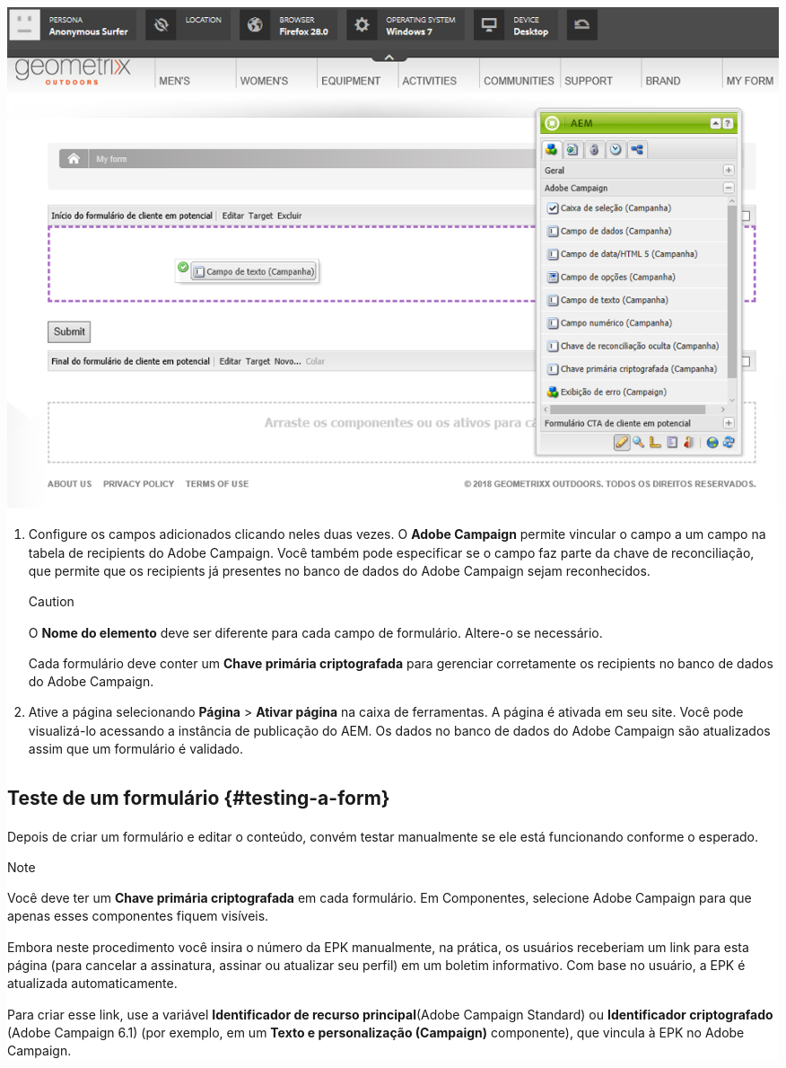    ![chlimage_1-188](assets/chlimage_1-188.png)

1. Configure os campos adicionados clicando neles duas vezes. O **Adobe Campaign** permite vincular o campo a um campo na tabela de recipients do Adobe Campaign. Você também pode especificar se o campo faz parte da chave de reconciliação, que permite que os recipients já presentes no banco de dados do Adobe Campaign sejam reconhecidos.

   >[!CAUTION]
   >
   >O **Nome do elemento** deve ser diferente para cada campo de formulário. Altere-o se necessário.
   >
   >Cada formulário deve conter um **Chave primária criptografada** para gerenciar corretamente os recipients no banco de dados do Adobe Campaign.

1. Ative a página selecionando **Página** > **Ativar página** na caixa de ferramentas. A página é ativada em seu site. Você pode visualizá-lo acessando a instância de publicação do AEM. Os dados no banco de dados do Adobe Campaign são atualizados assim que um formulário é validado.

## Teste de um formulário {#testing-a-form}

Depois de criar um formulário e editar o conteúdo, convém testar manualmente se ele está funcionando conforme o esperado.

>[!NOTE]
>
>Você deve ter um **Chave primária criptografada** em cada formulário. Em Componentes, selecione Adobe Campaign para que apenas esses componentes fiquem visíveis.
>
>Embora neste procedimento você insira o número da EPK manualmente, na prática, os usuários receberiam um link para esta página (para cancelar a assinatura, assinar ou atualizar seu perfil) em um boletim informativo. Com base no usuário, a EPK é atualizada automaticamente.
>
>Para criar esse link, use a variável **Identificador de recurso principal**(Adobe Campaign Standard) ou **Identificador criptografado** (Adobe Campaign 6.1) (por exemplo, em um **Texto e personalização (Campaign)** componente), que vincula à EPK no Adobe Campaign.
